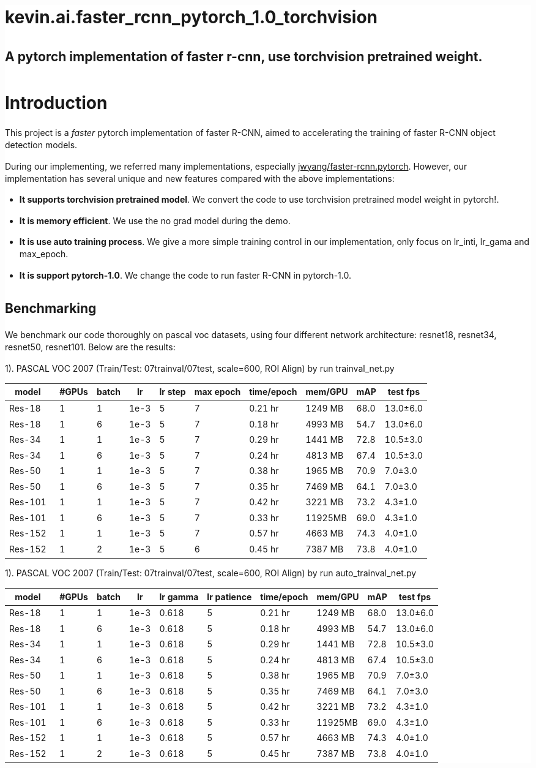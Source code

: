 kevin.ai.faster_rcnn_pytorch_1.0_torchvision
====

A pytorch implementation of faster r-cnn, use torchvision pretrained weight.
-------

# Introduction

This project is a *faster* pytorch implementation of faster R-CNN, aimed to accelerating the training of faster R-CNN object detection models.

During our implementing, we referred many implementations, especially  [jwyang/faster-rcnn.pytorch](https://github.com/jwyang/faster-rcnn.pytorch). However, our implementation has several unique and new features compared with the above implementations:

* **It supports torchvision pretrained model**. We convert the code to use torchvision pretrained model weight in pytorch!.

* **It is memory efficient**. We use the no grad model during the demo.

* **It is use auto training process**. We give a more simple training control in our implementation, only focus on lr_inti, lr_gama and max_epoch.

* **It is support pytorch-1.0**. We change the code to run faster R-CNN in pytorch-1.0.

## Benchmarking

We benchmark our code thoroughly on pascal voc datasets, using four different network architecture: resnet18, resnet34, resnet50, resnet101. Below are the results:

1). PASCAL VOC 2007 (Train/Test: 07trainval/07test, scale=600, ROI Align) by run trainval_net.py

model    | #GPUs | batch | lr  | lr step  | max epoch  |  time/epoch | mem/GPU | mAP  | test fps  |
---------|-------|-------|-----|----------|------------|-------------|---------|------|-----------|
Res-18   | 1     | 1     | 1e-3| 5        | 7          |  0.21 hr    | 1249 MB | 68.0 |  13.0±6.0 |
Res-18   | 1     | 6     | 1e-3| 5        | 7          |  0.18 hr    | 4993 MB | 54.7 |  13.0±6.0 |
Res-34   | 1     | 1     | 1e-3| 5        | 7          |  0.29 hr    | 1441 MB | 72.8 |  10.5±3.0 |
Res-34   | 1     | 6     | 1e-3| 5        | 7          |  0.24 hr    | 4813 MB | 67.4 |  10.5±3.0 |
Res-50   | 1     | 1     | 1e-3| 5        | 7          |  0.38 hr    | 1965 MB | 70.9 |  7.0±3.0  |
Res-50   | 1     | 6     | 1e-3| 5        | 7          |  0.35 hr    | 7469 MB | 64.1 |  7.0±3.0  |
Res-101  | 1     | 1     | 1e-3| 5        | 7          |  0.42 hr    | 3221 MB | 73.2 |  4.3±1.0  | 
Res-101  | 1     | 6     | 1e-3| 5        | 7          |  0.33 hr    | 11925MB | 69.0 |  4.3±1.0  |  
Res-152  | 1     | 1     | 1e-3| 5        | 7          |  0.57 hr    | 4663 MB | 74.3 |  4.0±1.0  |
Res-152  | 1     | 2     | 1e-3| 5        | 6          |  0.45 hr    | 7387 MB | 73.8 |  4.0±1.0  |

1). PASCAL VOC 2007 (Train/Test: 07trainval/07test, scale=600, ROI Align) by run auto_trainval_net.py

model    | #GPUs | batch | lr  | lr gamma | lr patience|  time/epoch | mem/GPU | mAP  | test fps  |
---------|-------|-------|-----|----------|------------|-------------|---------|------|-----------|
Res-18   | 1     | 1     | 1e-3| 0.618    | 5          |  0.21 hr    | 1249 MB | 68.0 |  13.0±6.0 |
Res-18   | 1     | 6     | 1e-3| 0.618    | 5          |  0.18 hr    | 4993 MB | 54.7 |  13.0±6.0 |
Res-34   | 1     | 1     | 1e-3| 0.618    | 5          |  0.29 hr    | 1441 MB | 72.8 |  10.5±3.0 |
Res-34   | 1     | 6     | 1e-3| 0.618    | 5          |  0.24 hr    | 4813 MB | 67.4 |  10.5±3.0 |
Res-50   | 1     | 1     | 1e-3| 0.618    | 5          |  0.38 hr    | 1965 MB | 70.9 |  7.0±3.0  |
Res-50   | 1     | 6     | 1e-3| 0.618    | 5          |  0.35 hr    | 7469 MB | 64.1 |  7.0±3.0  |
Res-101  | 1     | 1     | 1e-3| 0.618    | 5          |  0.42 hr    | 3221 MB | 73.2 |  4.3±1.0  | 
Res-101  | 1     | 6     | 1e-3| 0.618    | 5          |  0.33 hr    | 11925MB | 69.0 |  4.3±1.0  |  
Res-152  | 1     | 1     | 1e-3| 0.618    | 5          |  0.57 hr    | 4663 MB | 74.3 |  4.0±1.0  |
Res-152  | 1     | 2     | 1e-3| 0.618    | 5          |  0.45 hr    | 7387 MB | 73.8 |  4.0±1.0  |
